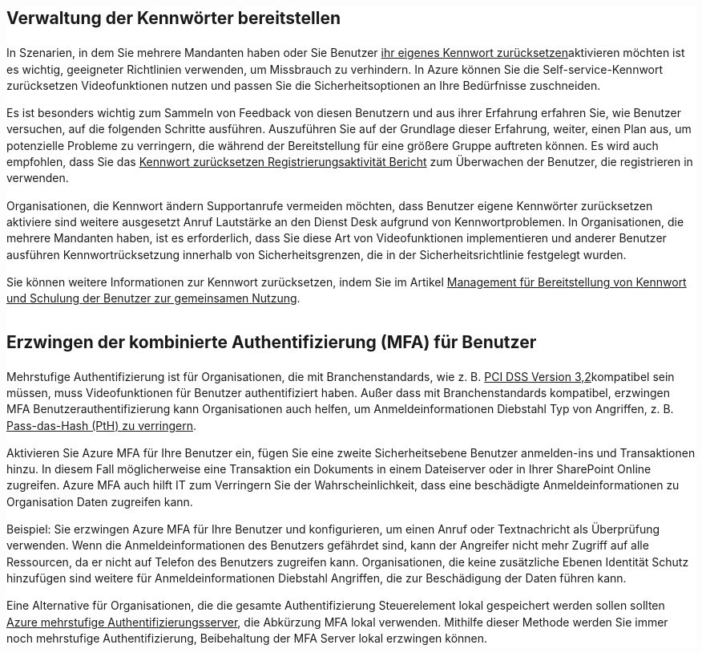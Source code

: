 ## <a name="deploy-password-management"></a>Verwaltung der Kennwörter bereitstellen

In Szenarien, in dem Sie mehrere Mandanten haben oder Sie Benutzer [ihr eigenes Kennwort zurücksetzen](../active-directory/active-directory-passwords-update-your-own-password.md)aktivieren möchten ist es wichtig, geeigneter Richtlinien verwenden, um Missbrauch zu verhindern. In Azure können Sie die Self-service-Kennwort zurücksetzen Videofunktionen nutzen und passen Sie die Sicherheitsoptionen an Ihre Bedürfnisse zuschneiden.

Es ist besonders wichtig zum Sammeln von Feedback von diesen Benutzern und aus ihrer Erfahrung erfahren Sie, wie Benutzer versuchen, auf die folgenden Schritte ausführen. Auszuführen Sie auf der Grundlage dieser Erfahrung, weiter, einen Plan aus, um potenzielle Probleme zu verringern, die während der Bereitstellung für eine größere Gruppe auftreten können. Es wird auch empfohlen, dass Sie das [Kennwort zurücksetzen Registrierungsaktivität Bericht](../active-directory/active-directory-passwords-get-insights.md) zum Überwachen der Benutzer, die registrieren in verwenden.

Organisationen, die Kennwort ändern Supportanrufe vermeiden möchten, dass Benutzer eigene Kennwörter zurücksetzen aktiviere sind weitere ausgesetzt Anruf Lautstärke an den Dienst Desk aufgrund von Kennwortproblemen. In Organisationen, die mehrere Mandanten haben, ist es erforderlich, dass Sie diese Art von Videofunktionen implementieren und anderer Benutzer ausführen Kennwortrücksetzung innerhalb von Sicherheitsgrenzen, die in der Sicherheitsrichtlinie festgelegt wurden.

Sie können weitere Informationen zur Kennwort zurücksetzen, indem Sie im Artikel [Management für Bereitstellung von Kennwort und Schulung der Benutzer zur gemeinsamen Nutzung](../active-directory/active-directory-passwords-best-practices.md).

## <a name="enforce-multi-factor-authentication-mfa-for-users"></a>Erzwingen der kombinierte Authentifizierung (MFA) für Benutzer

Mehrstufige Authentifizierung ist für Organisationen, die mit Branchenstandards, wie z. B. [PCI DSS Version 3,2](http://blog.pcisecuritystandards.org/preparing-for-pci-dss-32)kompatibel sein müssen, muss Videofunktionen für Benutzer authentifiziert haben. Außer dass mit Branchenstandards kompatibel, erzwingen MFA Benutzerauthentifizierung kann Organisationen auch helfen, um Anmeldeinformationen Diebstahl Typ von Angriffen, z. B. [Pass-das-Hash (PtH) zu verringern](http://aka.ms/PtHPaper).

Aktivieren Sie Azure MFA für Ihre Benutzer ein, fügen Sie eine zweite Sicherheitsebene Benutzer anmelden-ins und Transaktionen hinzu. In diesem Fall möglicherweise eine Transaktion ein Dokuments in einem Dateiserver oder in Ihrer SharePoint Online zugreifen. Azure MFA auch hilft IT zum Verringern Sie der Wahrscheinlichkeit, dass eine beschädigte Anmeldeinformationen zu Organisation Daten zugreifen kann.

Beispiel: Sie erzwingen Azure MFA für Ihre Benutzer und konfigurieren, um einen Anruf oder Textnachricht als Überprüfung verwenden. Wenn die Anmeldeinformationen des Benutzers gefährdet sind, kann der Angreifer nicht mehr Zugriff auf alle Ressourcen, da er nicht auf Telefon des Benutzers zugreifen kann. Organisationen, die keine zusätzliche Ebenen Identität Schutz hinzufügen sind weitere für Anmeldeinformationen Diebstahl Angriffen, die zur Beschädigung der Daten führen kann.

Eine Alternative für Organisationen, die die gesamte Authentifizierung Steuerelement lokal gespeichert werden sollen sollten [Azure mehrstufige Authentifizierungsserver](../multi-factor-authentication/multi-factor-authentication-get-started-server.md), die Abkürzung MFA lokal verwenden. Mithilfe dieser Methode werden Sie immer noch mehrstufige Authentifizierung, Beibehaltung der MFA Server lokal erzwingen können.
